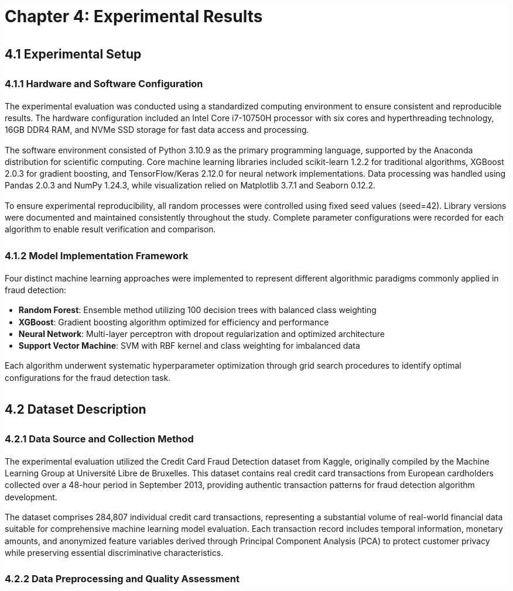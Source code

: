 # Chapter 4: Experimental Results

## 4.1 Experimental Setup

### 4.1.1 Hardware and Software Configuration

The experimental evaluation was conducted using a standardized computing environment to ensure consistent and reproducible results. The hardware configuration included an Intel Core i7-10750H processor with six cores and hyperthreading technology, 16GB DDR4 RAM, and NVMe SSD storage for fast data access and processing.

The software environment consisted of Python 3.10.9 as the primary programming language, supported by the Anaconda distribution for scientific computing. Core machine learning libraries included scikit-learn 1.2.2 for traditional algorithms, XGBoost 2.0.3 for gradient boosting, and TensorFlow/Keras 2.12.0 for neural network implementations. Data processing was handled using Pandas 2.0.3 and NumPy 1.24.3, while visualization relied on Matplotlib 3.7.1 and Seaborn 0.12.2.

To ensure experimental reproducibility, all random processes were controlled using fixed seed values (seed=42). Library versions were documented and maintained consistently throughout the study. Complete parameter configurations were recorded for each algorithm to enable result verification and comparison.

### 4.1.2 Model Implementation Framework

Four distinct machine learning approaches were implemented to represent different algorithmic paradigms commonly applied in fraud detection:

- **Random Forest**: Ensemble method utilizing 100 decision trees with balanced class weighting
- **XGBoost**: Gradient boosting algorithm optimized for efficiency and performance
- **Neural Network**: Multi-layer perceptron with dropout regularization and optimized architecture
- **Support Vector Machine**: SVM with RBF kernel and class weighting for imbalanced data

Each algorithm underwent systematic hyperparameter optimization through grid search procedures to identify optimal configurations for the fraud detection task.

## 4.2 Dataset Description

### 4.2.1 Data Source and Collection Method

The experimental evaluation utilized the Credit Card Fraud Detection dataset from Kaggle, originally compiled by the Machine Learning Group at Université Libre de Bruxelles. This dataset contains real credit card transactions from European cardholders collected over a 48-hour period in September 2013, providing authentic transaction patterns for fraud detection algorithm development.

The dataset comprises 284,807 individual credit card transactions, representing a substantial volume of real-world financial data suitable for comprehensive machine learning model evaluation. Each transaction record includes temporal information, monetary amounts, and anonymized feature variables derived through Principal Component Analysis (PCA) to protect customer privacy while preserving essential discriminative characteristics.

### 4.2.2 Data Preprocessing and Quality Assessment
